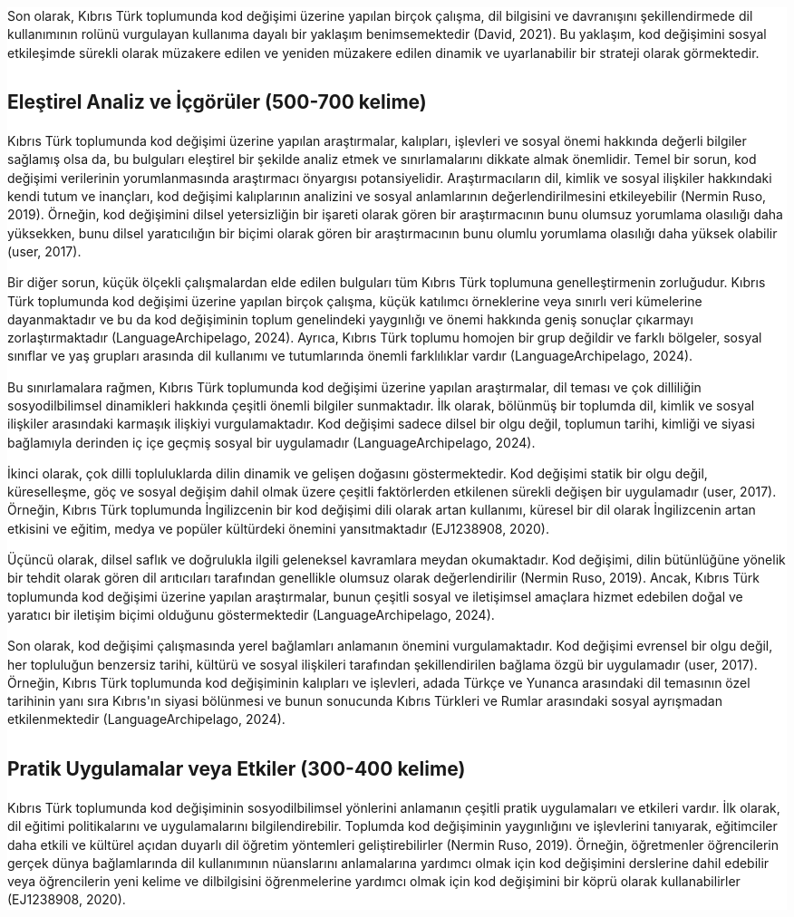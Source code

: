 Son olarak, Kıbrıs Türk toplumunda kod değişimi üzerine yapılan birçok çalışma, dil bilgisini ve davranışını şekillendirmede dil kullanımının rolünü vurgulayan kullanıma dayalı bir yaklaşım benimsemektedir (David, 2021). Bu yaklaşım, kod değişimini sosyal etkileşimde sürekli olarak müzakere edilen ve yeniden müzakere edilen dinamik ve uyarlanabilir bir strateji olarak görmektedir.

## Eleştirel Analiz ve İçgörüler (500-700 kelime)

Kıbrıs Türk toplumunda kod değişimi üzerine yapılan araştırmalar, kalıpları, işlevleri ve sosyal önemi hakkında değerli bilgiler sağlamış olsa da, bu bulguları eleştirel bir şekilde analiz etmek ve sınırlamalarını dikkate almak önemlidir. Temel bir sorun, kod değişimi verilerinin yorumlanmasında araştırmacı önyargısı potansiyelidir. Araştırmacıların dil, kimlik ve sosyal ilişkiler hakkındaki kendi tutum ve inançları, kod değişimi kalıplarının analizini ve sosyal anlamlarının değerlendirilmesini etkileyebilir (Nermin Ruso, 2019). Örneğin, kod değişimini dilsel yetersizliğin bir işareti olarak gören bir araştırmacının bunu olumsuz yorumlama olasılığı daha yüksekken, bunu dilsel yaratıcılığın bir biçimi olarak gören bir araştırmacının bunu olumlu yorumlama olasılığı daha yüksek olabilir (user, 2017).

Bir diğer sorun, küçük ölçekli çalışmalardan elde edilen bulguları tüm Kıbrıs Türk toplumuna genelleştirmenin zorluğudur. Kıbrıs Türk toplumunda kod değişimi üzerine yapılan birçok çalışma, küçük katılımcı örneklerine veya sınırlı veri kümelerine dayanmaktadır ve bu da kod değişiminin toplum genelindeki yaygınlığı ve önemi hakkında geniş sonuçlar çıkarmayı zorlaştırmaktadır (LanguageArchipelago, 2024). Ayrıca, Kıbrıs Türk toplumu homojen bir grup değildir ve farklı bölgeler, sosyal sınıflar ve yaş grupları arasında dil kullanımı ve tutumlarında önemli farklılıklar vardır (LanguageArchipelago, 2024).

Bu sınırlamalara rağmen, Kıbrıs Türk toplumunda kod değişimi üzerine yapılan araştırmalar, dil teması ve çok dilliliğin sosyodilbilimsel dinamikleri hakkında çeşitli önemli bilgiler sunmaktadır. İlk olarak, bölünmüş bir toplumda dil, kimlik ve sosyal ilişkiler arasındaki karmaşık ilişkiyi vurgulamaktadır. Kod değişimi sadece dilsel bir olgu değil, toplumun tarihi, kimliği ve siyasi bağlamıyla derinden iç içe geçmiş sosyal bir uygulamadır (LanguageArchipelago, 2024).

İkinci olarak, çok dilli topluluklarda dilin dinamik ve gelişen doğasını göstermektedir. Kod değişimi statik bir olgu değil, küreselleşme, göç ve sosyal değişim dahil olmak üzere çeşitli faktörlerden etkilenen sürekli değişen bir uygulamadır (user, 2017). Örneğin, Kıbrıs Türk toplumunda İngilizcenin bir kod değişimi dili olarak artan kullanımı, küresel bir dil olarak İngilizcenin artan etkisini ve eğitim, medya ve popüler kültürdeki önemini yansıtmaktadır (EJ1238908, 2020).

Üçüncü olarak, dilsel saflık ve doğrulukla ilgili geleneksel kavramlara meydan okumaktadır. Kod değişimi, dilin bütünlüğüne yönelik bir tehdit olarak gören dil arıtıcıları tarafından genellikle olumsuz olarak değerlendirilir (Nermin Ruso, 2019). Ancak, Kıbrıs Türk toplumunda kod değişimi üzerine yapılan araştırmalar, bunun çeşitli sosyal ve iletişimsel amaçlara hizmet edebilen doğal ve yaratıcı bir iletişim biçimi olduğunu göstermektedir (LanguageArchipelago, 2024).

Son olarak, kod değişimi çalışmasında yerel bağlamları anlamanın önemini vurgulamaktadır. Kod değişimi evrensel bir olgu değil, her topluluğun benzersiz tarihi, kültürü ve sosyal ilişkileri tarafından şekillendirilen bağlama özgü bir uygulamadır (user, 2017). Örneğin, Kıbrıs Türk toplumunda kod değişiminin kalıpları ve işlevleri, adada Türkçe ve Yunanca arasındaki dil temasının özel tarihinin yanı sıra Kıbrıs'ın siyasi bölünmesi ve bunun sonucunda Kıbrıs Türkleri ve Rumlar arasındaki sosyal ayrışmadan etkilenmektedir (LanguageArchipelago, 2024).

## Pratik Uygulamalar veya Etkiler (300-400 kelime)

Kıbrıs Türk toplumunda kod değişiminin sosyodilbilimsel yönlerini anlamanın çeşitli pratik uygulamaları ve etkileri vardır. İlk olarak, dil eğitimi politikalarını ve uygulamalarını bilgilendirebilir. Toplumda kod değişiminin yaygınlığını ve işlevlerini tanıyarak, eğitimciler daha etkili ve kültürel açıdan duyarlı dil öğretim yöntemleri geliştirebilirler (Nermin Ruso, 2019). Örneğin, öğretmenler öğrencilerin gerçek dünya bağlamlarında dil kullanımının nüanslarını anlamalarına yardımcı olmak için kod değişimini derslerine dahil edebilir veya öğrencilerin yeni kelime ve dilbilgisini öğrenmelerine yardımcı olmak için kod değişimini bir köprü olarak kullanabilirler (EJ1238908, 2020).
